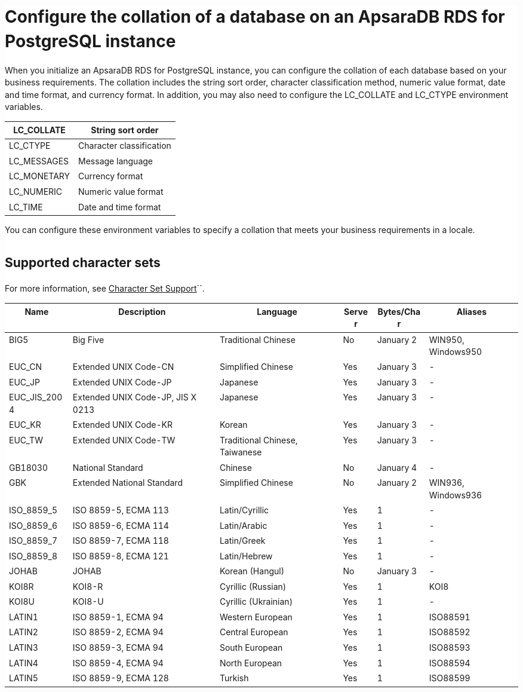 # Configure the collation of a database on an ApsaraDB RDS for PostgreSQL instance

When you initialize an ApsaraDB RDS for PostgreSQL instance, you can configure the collation of each database based on your business requirements. The collation includes the string sort order, character classification method, numeric value format, date and time format, and currency format. In addition, you may also need to configure the LC\_COLLATE and LC\_CTYPE environment variables.

|LC\_COLLATE|String sort order|
|-----------|-----------------|
|LC\_CTYPE|Character classification|
|LC\_MESSAGES|Message language|
|LC\_MONETARY|Currency format|
|LC\_NUMERIC|Numeric value format|
|LC\_TIME|Date and time format|

You can configure these environment variables to specify a collation that meets your business requirements in a locale.

## Supported character sets

For more information, see [Character Set Support](https://www.postgresql.org/docs/9.6/static/multibyte.html)``.

|Name|Description|Language|Server|Bytes/Char|Aliases|
|----|-----------|--------|------|----------|-------|
|BIG5|Big Five|Traditional Chinese|No|January 2|WIN950, Windows950|
|EUC\_CN|Extended UNIX Code-CN|Simplified Chinese|Yes|January 3|-|
|EUC\_JP|Extended UNIX Code-JP|Japanese|Yes|January 3|-|
|EUC\_JIS\_2004|Extended UNIX Code-JP, JIS X 0213|Japanese|Yes|January 3|-|
|EUC\_KR|Extended UNIX Code-KR|Korean|Yes|January 3|-|
|EUC\_TW|Extended UNIX Code-TW|Traditional Chinese, Taiwanese|Yes|January 3|-|
|GB18030|National Standard|Chinese|No|January 4|-|
|GBK|Extended National Standard|Simplified Chinese|No|January 2|WIN936, Windows936|
|ISO\_8859\_5|ISO 8859-5, ECMA 113|Latin/Cyrillic|Yes|1|-|
|ISO\_8859\_6|ISO 8859-6, ECMA 114|Latin/Arabic|Yes|1|-|
|ISO\_8859\_7|ISO 8859-7, ECMA 118|Latin/Greek|Yes|1|-|
|ISO\_8859\_8|ISO 8859-8, ECMA 121|Latin/Hebrew|Yes|1|-|
|JOHAB|JOHAB|Korean \(Hangul\)|No|January 3|-|
|KOI8R|KOI8-R|Cyrillic \(Russian\)|Yes|1|KOI8|
|KOI8U|KOI8-U|Cyrillic \(Ukrainian\)|Yes|1|-|
|LATIN1|ISO 8859-1, ECMA 94|Western European|Yes|1|ISO88591|
|LATIN2|ISO 8859-2, ECMA 94|Central European|Yes|1|ISO88592|
|LATIN3|ISO 8859-3, ECMA 94|South European|Yes|1|ISO88593|
|LATIN4|ISO 8859-4, ECMA 94|North European|Yes|1|ISO88594|
|LATIN5|ISO 8859-9, ECMA 128|Turkish|Yes|1|ISO88599|